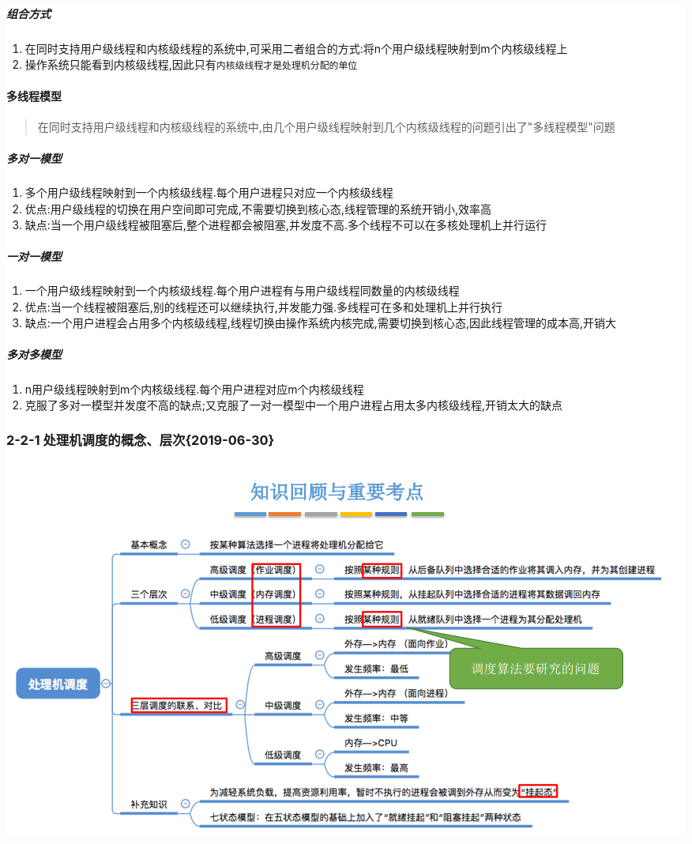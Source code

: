 ##### 组合方式

1. 在同时支持用户级线程和内核级线程的系统中,可采用二者组合的方式:将n个用户级线程映射到m个内核级线程上
2. 操作系统只能看到内核级线程,因此只有`内核级线程才是处理机分配的单位`

#### 多线程模型

> 在同时支持用户级线程和内核级线程的系统中,由几个用户级线程映射到几个内核级线程的问题引出了"多线程模型"问题

##### 多对一模型

1. 多个用户级线程映射到一个内核级线程.每个用户进程只对应一个内核级线程
2. 优点:用户级线程的切换在用户空间即可完成,不需要切换到核心态,线程管理的系统开销小,效率高
3. 缺点:当一个用户级线程被阻塞后,整个进程都会被阻塞,并发度不高.多个线程不可以在多核处理机上并行运行

##### 一对一模型

1. 一个用户级线程映射到一个内核级线程.每个用户进程有与用户级线程同数量的内核级线程
2. 优点:当一个线程被阻塞后,别的线程还可以继续执行,并发能力强.多线程可在多和处理机上并行执行
3. 缺点:一个用户进程会占用多个内核级线程,线程切换由操作系统内核完成,需要切换到核心态,因此线程管理的成本高,开销大

##### 多对多模型

1. n用户级线程映射到m个内核级线程.每个用户进程对应m个内核级线程
2. 克服了多对一模型并发度不高的缺点;又克服了一对一模型中一个用户进程占用太多内核级线程,开销太大的缺点

### 2-2-1 处理机调度的概念、层次{2019-06-30}

![2-2-1](./images/OS/2-2-1处理机调度的概念、层次.PNG)
